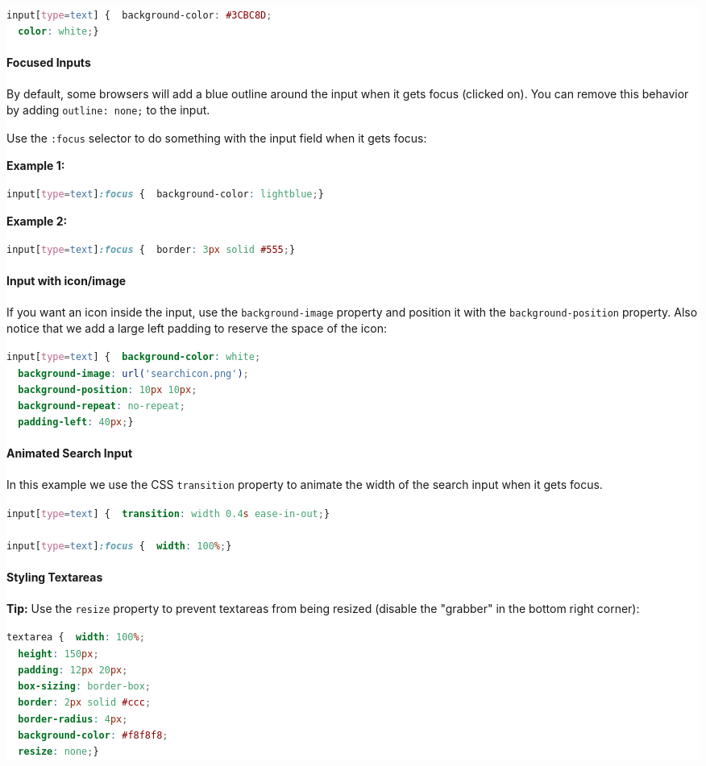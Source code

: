 ```css
input[type=text] {  background-color: #3CBC8D;  
  color: white;}
```

#### Focused Inputs

By default, some browsers will add a blue outline around the input when it gets focus (clicked on). You can remove this behavior by adding `outline: none;` to the input.

Use the `:focus` selector to do something with the input field when it gets focus:

**Example 1:**

```css
input[type=text]:focus {  background-color: lightblue;}
```

**Example 2:**

```css
input[type=text]:focus {  border: 3px solid #555;}
```

#### Input with icon/image

If you want an icon inside the input, use the `background-image` property and position it with the `background-position` property. Also notice that we add a large left padding to reserve the space of the icon:

```css
input[type=text] {  background-color: white;  
  background-image: url('searchicon.png');  
  background-position: 10px 10px;  
  background-repeat: no-repeat;  
  padding-left: 40px;}
```

#### Animated Search Input

In this example we use the CSS `transition` property to animate the width of the search input when it gets focus. 

```css
input[type=text] {  transition: width 0.4s ease-in-out;}  
  
input[type=text]:focus {  width: 100%;}
```

#### Styling Textareas

**Tip:** Use the `resize` property to prevent textareas from being resized (disable the "grabber" in the bottom right corner):

```css
textarea {  width: 100%;  
  height: 150px;  
  padding: 12px 20px;  
  box-sizing: border-box;  
  border: 2px solid #ccc;  
  border-radius: 4px;  
  background-color: #f8f8f8;  
  resize: none;}
```
